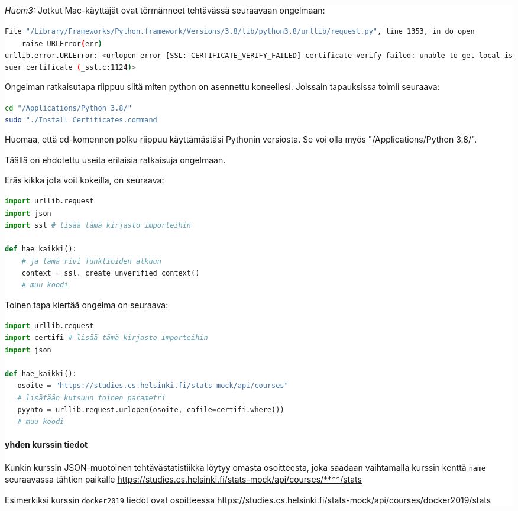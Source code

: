 *Huom3:* Jotkut Mac-käyttäjät ovat törmänneet tehtävässä seuraavaan ongelmaan:

```sh
File "/Library/Frameworks/Python.framework/Versions/3.8/lib/python3.8/urllib/request.py", line 1353, in do_open
    raise URLError(err)
urllib.error.URLError: <urlopen error [SSL: CERTIFICATE_VERIFY_FAILED] certificate verify failed: unable to get local issuer certificate (_ssl.c:1124)>
```

Ongelman ratkaisutapa riippuu siitä miten python on asennettu koneellesi. Joissain tapauksissa toimii seuraava:

```sh
cd "/Applications/Python 3.8/"
sudo "./Install Certificates.command
```

Huomaa, että cd-komennon polku riippuu käyttämästäsi Pythonin versiosta. Se voi olla myös "/Applications/Python 3.8/".

[Täällä](https://stackoverflow.com/questions/27835619/urllib-and-ssl-certificate-verify-failed-error) on ehdotettu useita erilaisia ratkaisuja ongelmaan.

Eräs kikka jota voit kokeilla, on seuraava:

```python
import urllib.request
import json
import ssl # lisää tämä kirjasto importeihin

def hae_kaikki():
    # ja tämä rivi funktioiden alkuun
    context = ssl._create_unverified_context()
    # muu koodi
```

Toinen tapa kiertää ongelma on seuraava:

 ```python
import urllib.request
import certifi # lisää tämä kirjasto importeihin
import json

def hae_kaikki():
    osoite = "https://studies.cs.helsinki.fi/stats-mock/api/courses"
    # lisätään kutsuun toinen parametri
    pyynto = urllib.request.urlopen(osoite, cafile=certifi.where())
    # muu koodi
```

#### yhden kurssin tiedot

Kunkin kurssin JSON-muotoinen tehtävästatistiikka löytyy omasta osoitteesta, joka saadaan vaihtamalla kurssin kenttä `name` seuraavassa tähtien paikalle <https://studies.cs.helsinki.fi/stats-mock/api/courses/****/stats>

Esimerkiksi kurssin `docker2019` tiedot ovat osoitteessa <https://studies.cs.helsinki.fi/stats-mock/api/courses/docker2019/stats>
